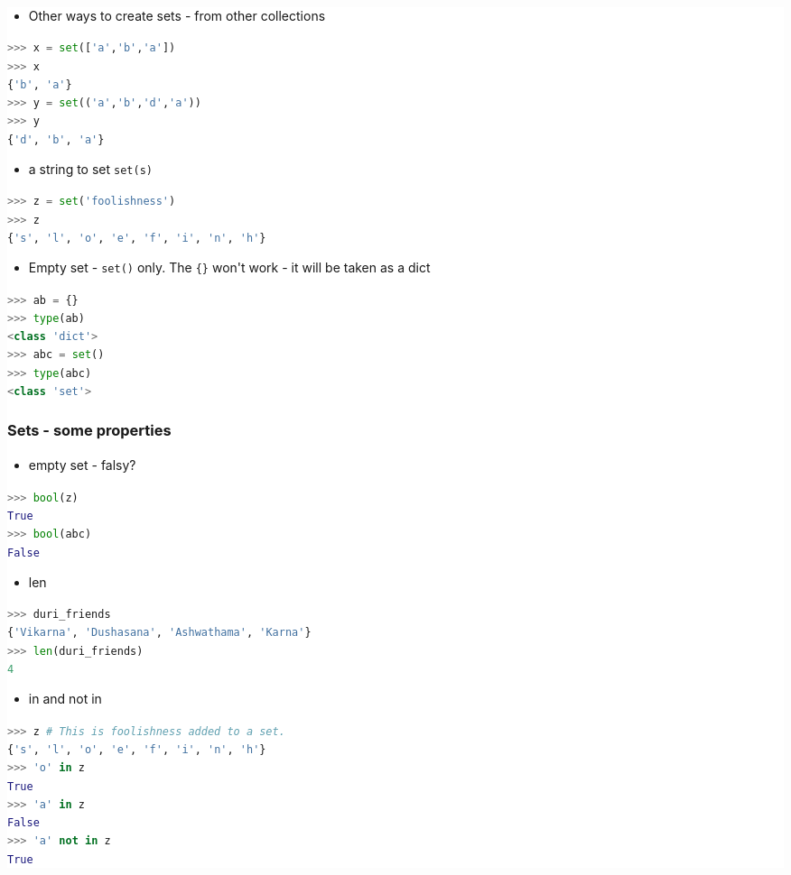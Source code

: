 - Other ways to create sets - from other collections

```python
>>> x = set(['a','b','a'])
>>> x
{'b', 'a'}
>>> y = set(('a','b','d','a'))
>>> y
{'d', 'b', 'a'}
```

- a string to set `set(s)`

```python
>>> z = set('foolishness')
>>> z
{'s', 'l', 'o', 'e', 'f', 'i', 'n', 'h'}
```

- Empty set - `set()` only. The `{}` won't work - it will be taken as a dict

```python
>>> ab = {}
>>> type(ab)
<class 'dict'>
>>> abc = set()
>>> type(abc)
<class 'set'>
```

### Sets - some properties

- empty set - falsy?

```python
>>> bool(z)
True
>>> bool(abc)
False
```

- len

```python
>>> duri_friends
{'Vikarna', 'Dushasana', 'Ashwathama', 'Karna'}
>>> len(duri_friends)
4
```

- in and not in

```python
>>> z # This is foolishness added to a set.
{'s', 'l', 'o', 'e', 'f', 'i', 'n', 'h'}
>>> 'o' in z
True
>>> 'a' in z
False
>>> 'a' not in z
True
```
